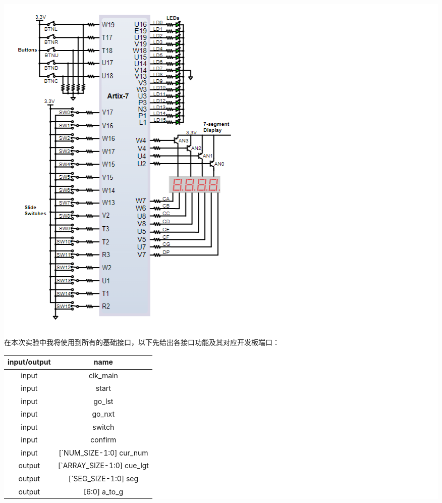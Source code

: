 ![5](./img/5.png)

在本次实验中我将使用到所有的基础接口，以下先给出各接口功能及其对应开发板端口：

| input/output | name |
| :----: | :----: |
| input | clk_main |
| input | start |
| input | go_lst |
| input | go_nxt |
| input | switch |
| input | confirm |
| input | [`NUM_SIZE-1:0] cur_num |
| output | [`ARRAY_SIZE-1:0] cue_lgt |
| output | [`SEG_SIZE-1:0] seg |
| output | [6:0] a_to_g |
